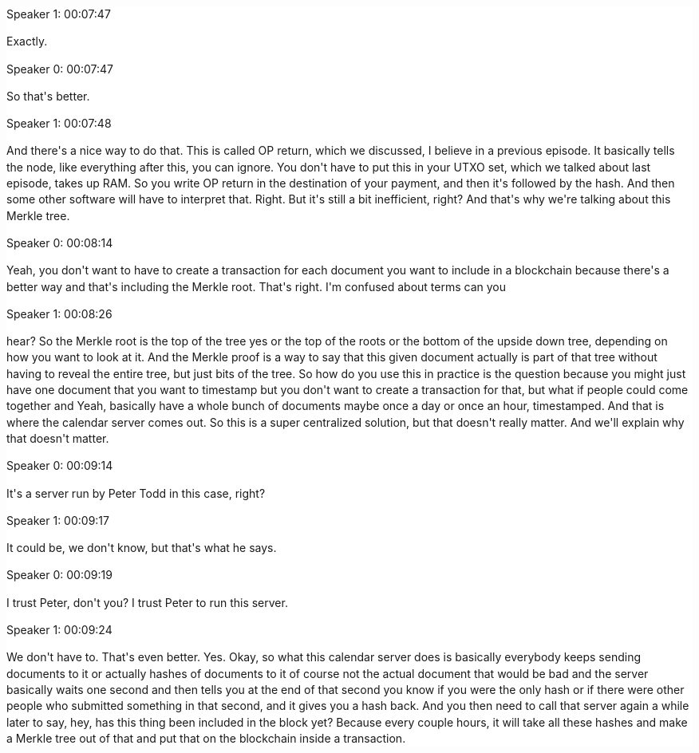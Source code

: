 Speaker 1: 00:07:47

Exactly.

Speaker 0: 00:07:47

So that's better.

Speaker 1: 00:07:48

And there's a nice way to do that.
This is called OP return, which we discussed, I believe in a previous episode.
It basically tells the node, like everything after this, you can ignore.
You don't have to put this in your UTXO set, which we talked about last episode, takes up RAM.
So you write OP return in the destination of your payment, and then it's followed by the hash.
And then some other software will have to interpret that.
Right.
But it's still a bit inefficient, right?
And that's why we're talking about this Merkle tree.

Speaker 0: 00:08:14

Yeah, you don't want to have to create a transaction for each document you want to include in a blockchain because there's a better way and that's including the Merkle root.
That's right.
I'm confused about terms can you

Speaker 1: 00:08:26

hear?
So the Merkle root is the top of the tree yes or the top of the roots or the bottom of the upside down tree, depending on how you want to look at it.
And the Merkle proof is a way to say that this given document actually is part of that tree without having to reveal the entire tree, but just bits of the tree.
So how do you use this in practice is the question because you might just have one document that you want to timestamp but you don't want to create a transaction for that, but what if people could come together and Yeah, basically have a whole bunch of documents maybe once a day or once an hour, timestamped.
And that is where the calendar server comes out.
So this is a super centralized solution, but that doesn't really matter.
And we'll explain why that doesn't matter.

Speaker 0: 00:09:14

It's a server run by Peter Todd in this case, right?

Speaker 1: 00:09:17

It could be, we don't know, but that's what he says.

Speaker 0: 00:09:19

I trust Peter, don't you?
I trust Peter to run this server.

Speaker 1: 00:09:24

We don't have to.
That's even better.
Yes.
Okay, so what this calendar server does is basically everybody keeps sending documents to it or actually hashes of documents to it of course not the actual document that would be bad and the server basically waits one second and then tells you at the end of that second you know if you were the only hash or if there were other people who submitted something in that second, and it gives you a hash back.
And you then need to call that server again a while later to say, hey, has this thing been included in the block yet?
Because every couple hours, it will take all these hashes and make a Merkle tree out of that and put that on the blockchain inside a transaction.

